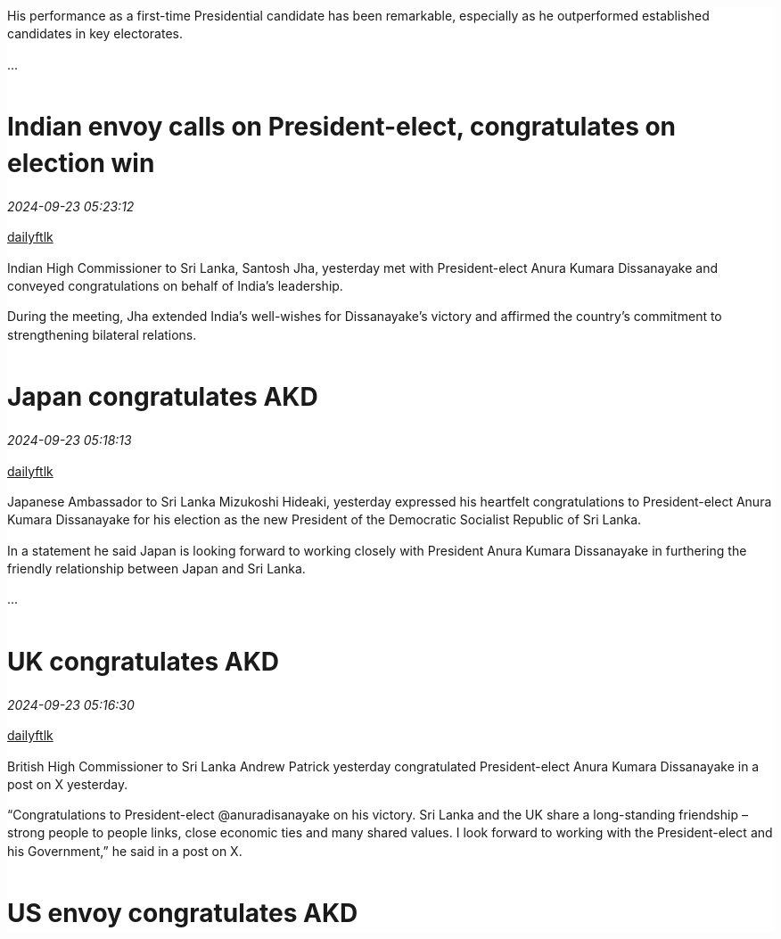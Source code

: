 His performance as a first-time Presidential candidate has been remarkable, especially as he outperformed established candidates in key electorates.

...



# Indian envoy calls on President-elect, congratulates on election win

*2024-09-23 05:23:12*

[dailyftlk](https://www.ft.lk/news/Indian-envoy-calls-on-President-elect-congratulates-on-election-win/56-767018)

Indian High Commissioner to Sri Lanka, Santosh Jha, yesterday met with President-elect Anura Kumara Dissanayake and conveyed congratulations on behalf of India’s leadership.

During the meeting, Jha extended India’s well-wishes for Dissanayake’s victory and affirmed the country’s commitment to strengthening bilateral relations.



# Japan congratulates AKD

*2024-09-23 05:18:13*

[dailyftlk](https://www.ft.lk/news/Japan-congratulates-AKD/56-767017)

Japanese Ambassador to Sri Lanka Mizukoshi Hideaki, yesterday expressed his heartfelt congratulations to President-elect Anura Kumara Dissanayake for his election as the new President of the Democratic Socialist Republic of Sri Lanka.

In a statement he said Japan is looking forward to working closely with President Anura Kumara Dissanayake in furthering the friendly relationship between Japan and Sri Lanka.

...



# UK congratulates AKD

*2024-09-23 05:16:30*

[dailyftlk](https://www.ft.lk/news/UK-congratulates-AKD/56-767016)

British High Commissioner to Sri Lanka Andrew Patrick yesterday congratulated President-elect Anura Kumara Dissanayake in a post on X yesterday.

“Congratulations to President-elect @anuradisanayake on his victory. Sri Lanka and the UK share a long-standing friendship – strong people to people links, close economic ties and many shared values. I look forward to working with the President-elect and his Government,” he said in a post on X.



# US envoy congratulates AKD
